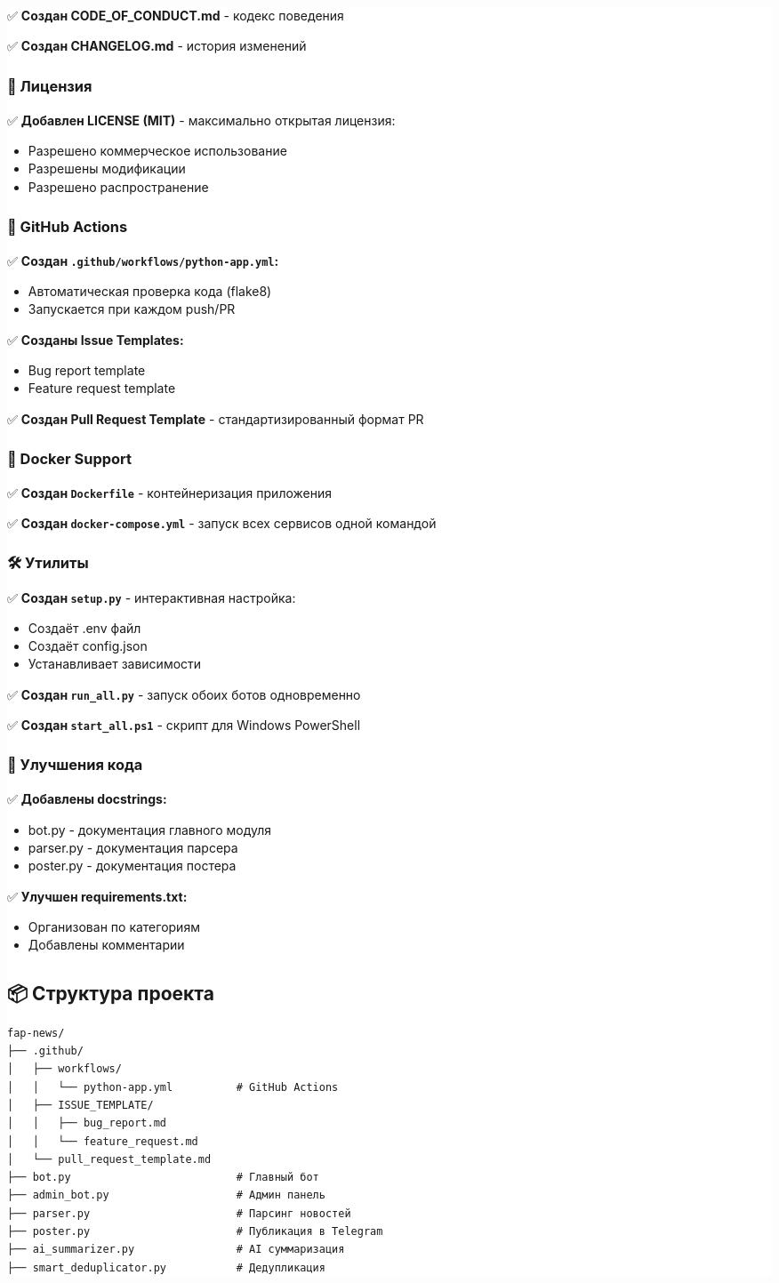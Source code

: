 ✅ **Создан CODE_OF_CONDUCT.md** - кодекс поведения

✅ **Создан CHANGELOG.md** - история изменений

### 📄 Лицензия

✅ **Добавлен LICENSE (MIT)** - максимально открытая лицензия:
- Разрешено коммерческое использование
- Разрешены модификации
- Разрешено распространение

### 🤖 GitHub Actions

✅ **Создан `.github/workflows/python-app.yml`:**
- Автоматическая проверка кода (flake8)
- Запускается при каждом push/PR

✅ **Созданы Issue Templates:**
- Bug report template
- Feature request template

✅ **Создан Pull Request Template** - стандартизированный формат PR

### 🐳 Docker Support

✅ **Создан `Dockerfile`** - контейнеризация приложения

✅ **Создан `docker-compose.yml`** - запуск всех сервисов одной командой

### 🛠️ Утилиты

✅ **Создан `setup.py`** - интерактивная настройка:
- Создаёт .env файл
- Создаёт config.json
- Устанавливает зависимости

✅ **Создан `run_all.py`** - запуск обоих ботов одновременно

✅ **Создан `start_all.ps1`** - скрипт для Windows PowerShell

### 📝 Улучшения кода

✅ **Добавлены docstrings:**
- bot.py - документация главного модуля
- parser.py - документация парсера
- poster.py - документация постера

✅ **Улучшен requirements.txt:**
- Организован по категориям
- Добавлены комментарии

## 📦 Структура проекта

```
fap-news/
├── .github/
│   ├── workflows/
│   │   └── python-app.yml          # GitHub Actions
│   ├── ISSUE_TEMPLATE/
│   │   ├── bug_report.md
│   │   └── feature_request.md
│   └── pull_request_template.md
├── bot.py                          # Главный бот
├── admin_bot.py                    # Админ панель
├── parser.py                       # Парсинг новостей
├── poster.py                       # Публикация в Telegram
├── ai_summarizer.py                # AI суммаризация
├── smart_deduplicator.py           # Дедупликация
```